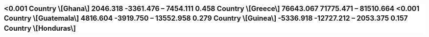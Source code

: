 </td>
<td style=" padding:0.2cm; text-align:left; vertical-align:top; text-align:center;  ">
<strong>&lt;0.001
</td>
</tr>
<tr>
<td style=" padding:0.2cm; text-align:left; vertical-align:top; text-align:left; ">
Country \[Ghana\]
</td>
<td style=" padding:0.2cm; text-align:left; vertical-align:top; text-align:center;  ">
2046.318
</td>
<td style=" padding:0.2cm; text-align:left; vertical-align:top; text-align:center;  ">
-3361.476 – 7454.111
</td>
<td style=" padding:0.2cm; text-align:left; vertical-align:top; text-align:center;  ">
0.458
</td>
</tr>
<tr>
<td style=" padding:0.2cm; text-align:left; vertical-align:top; text-align:left; ">
Country \[Greece\]
</td>
<td style=" padding:0.2cm; text-align:left; vertical-align:top; text-align:center;  ">
76643.067
</td>
<td style=" padding:0.2cm; text-align:left; vertical-align:top; text-align:center;  ">
71775.471 – 81510.664
</td>
<td style=" padding:0.2cm; text-align:left; vertical-align:top; text-align:center;  ">
<strong>&lt;0.001
</td>
</tr>
<tr>
<td style=" padding:0.2cm; text-align:left; vertical-align:top; text-align:left; ">
Country \[Guatemala\]
</td>
<td style=" padding:0.2cm; text-align:left; vertical-align:top; text-align:center;  ">
4816.604
</td>
<td style=" padding:0.2cm; text-align:left; vertical-align:top; text-align:center;  ">
-3919.750 – 13552.958
</td>
<td style=" padding:0.2cm; text-align:left; vertical-align:top; text-align:center;  ">
0.279
</td>
</tr>
<tr>
<td style=" padding:0.2cm; text-align:left; vertical-align:top; text-align:left; ">
Country \[Guinea\]
</td>
<td style=" padding:0.2cm; text-align:left; vertical-align:top; text-align:center;  ">
-5336.918
</td>
<td style=" padding:0.2cm; text-align:left; vertical-align:top; text-align:center;  ">
-12727.212 – 2053.375
</td>
<td style=" padding:0.2cm; text-align:left; vertical-align:top; text-align:center;  ">
0.157
</td>
</tr>
<tr>
<td style=" padding:0.2cm; text-align:left; vertical-align:top; text-align:left; ">
Country \[Honduras\]